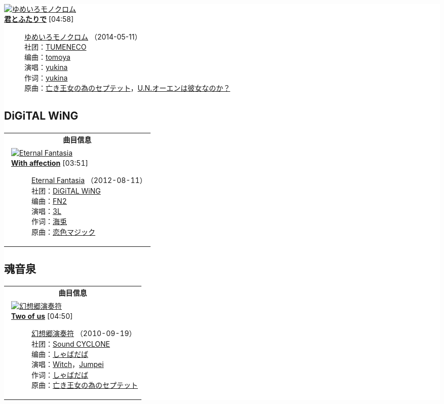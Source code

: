 <tr><th colspan="2"></th></tr><tr><td colspan="2" style="padding-left: 1em;"><div class="floatright"><a href="./文件-ゆめいろモノクロム封面.jpg.md" class="image" title="ゆめいろモノクロム"><img alt="ゆめいろモノクロム" src="https://upload.thwiki.cc/thumb/d/d3/%E3%82%86%E3%82%81%E3%81%84%E3%82%8D%E3%83%A2%E3%83%8E%E3%82%AF%E3%83%AD%E3%83%A0%E5%B0%81%E9%9D%A2.jpg/100px-%E3%82%86%E3%82%81%E3%81%84%E3%82%8D%E3%83%A2%E3%83%8E%E3%82%AF%E3%83%AD%E3%83%A0%E5%B0%81%E9%9D%A2.jpg" decoding="async" loading="lazy" width="100" height="100" srcset="https://upload.thwiki.cc/thumb/d/d3/%E3%82%86%E3%82%81%E3%81%84%E3%82%8D%E3%83%A2%E3%83%8E%E3%82%AF%E3%83%AD%E3%83%A0%E5%B0%81%E9%9D%A2.jpg/150px-%E3%82%86%E3%82%81%E3%81%84%E3%82%8D%E3%83%A2%E3%83%8E%E3%82%AF%E3%83%AD%E3%83%A0%E5%B0%81%E9%9D%A2.jpg 1.5x, https://upload.thwiki.cc/thumb/d/d3/%E3%82%86%E3%82%81%E3%81%84%E3%82%8D%E3%83%A2%E3%83%8E%E3%82%AF%E3%83%AD%E3%83%A0%E5%B0%81%E9%9D%A2.jpg/200px-%E3%82%86%E3%82%81%E3%81%84%E3%82%8D%E3%83%A2%E3%83%8E%E3%82%AF%E3%83%AD%E3%83%A0%E5%B0%81%E9%9D%A2.jpg 2x" data-file-width="899" data-file-height="900"></a></div><b><a href="/%E3%82%86%E3%82%81%E3%81%84%E3%82%8D%E3%83%A2%E3%83%8E%E3%82%AF%E3%83%AD%E3%83%A0#3" title="ゆめいろモノクロム">君とふたりで</a></b> &#91;04:58&#93;<dl><dd><a href="./ゆめいろモノクロム.md" title="ゆめいろモノクロム">ゆめいろモノクロム</a> （2014-05-11）<br>社团：<a href="./TUMENECO.md" title="TUMENECO">TUMENECO</a><br>编曲：<a href="./tomoya.md" title="tomoya">tomoya</a><br>演唱：<a href="./yukina.md" title="yukina">yukina</a><br>作词：<a href="./yukina.md" title="yukina">yukina</a><br>原曲：<a href="./亡き王女の為のセプテット.md" class="mw-redirect" title="亡き王女の為のセプテット">亡き王女の為のセプテット</a>，<a href="./U.N.オーエンは彼女なのか？.md" class="mw-redirect" title="U.N.オーエンは彼女なのか？">U.N.オーエンは彼女なのか？</a><br></dd></dl></td></tr></tbody></table>



## DiGiTAL WiNG

<table><tbody><tr><th colspan="2">曲目信息</th></tr><tr><td colspan="2" style="padding-left: 1em;"><div class="floatright"><a href="./文件-Eternal_Fantasia封面.png.md" class="image" title="Eternal Fantasia"><img alt="Eternal Fantasia" src="https://upload.thwiki.cc/thumb/0/0a/Eternal_Fantasia%E5%B0%81%E9%9D%A2.png/100px-Eternal_Fantasia%E5%B0%81%E9%9D%A2.png" decoding="async" loading="lazy" width="100" height="100" srcset="https://upload.thwiki.cc/thumb/0/0a/Eternal_Fantasia%E5%B0%81%E9%9D%A2.png/150px-Eternal_Fantasia%E5%B0%81%E9%9D%A2.png 1.5x, https://upload.thwiki.cc/thumb/0/0a/Eternal_Fantasia%E5%B0%81%E9%9D%A2.png/200px-Eternal_Fantasia%E5%B0%81%E9%9D%A2.png 2x" data-file-width="660" data-file-height="660"></a></div><b><a href="/Eternal_Fantasia#4" title="Eternal Fantasia">With affection</a></b> &#91;03:51&#93;<dl><dd><a href="./Eternal_Fantasia.md" title="Eternal Fantasia">Eternal Fantasia</a> （2012-08-11）<br>社团：<a href="./DiGiTAL_WiNG.md" title="DiGiTAL WiNG">DiGiTAL WiNG</a><br>编曲：<a href="./FN2.md" title="FN2">FN2</a><br>演唱：<a href="./3L.md" title="3L">3L</a><br>作词：<a href="./海兎.md" title="海兎">海兎</a><br>原曲：<a href="./恋色マジック.md" class="mw-redirect" title="恋色マジック">恋色マジック</a><br></dd></dl></td></tr></tbody></table>



## 魂音泉

<table><tbody><tr><th colspan="2">曲目信息</th></tr><tr><td colspan="2" style="padding-left: 1em;"><div class="floatright"><a href="./文件-幻想郷演奏符封面.jpg.md" class="image" title="幻想郷演奏符"><img alt="幻想郷演奏符" src="https://upload.thwiki.cc/thumb/e/e9/%E5%B9%BB%E6%83%B3%E9%83%B7%E6%BC%94%E5%A5%8F%E7%AC%A6%E5%B0%81%E9%9D%A2.jpg/100px-%E5%B9%BB%E6%83%B3%E9%83%B7%E6%BC%94%E5%A5%8F%E7%AC%A6%E5%B0%81%E9%9D%A2.jpg" decoding="async" loading="lazy" width="100" height="99" srcset="https://upload.thwiki.cc/thumb/e/e9/%E5%B9%BB%E6%83%B3%E9%83%B7%E6%BC%94%E5%A5%8F%E7%AC%A6%E5%B0%81%E9%9D%A2.jpg/150px-%E5%B9%BB%E6%83%B3%E9%83%B7%E6%BC%94%E5%A5%8F%E7%AC%A6%E5%B0%81%E9%9D%A2.jpg 1.5x, https://upload.thwiki.cc/thumb/e/e9/%E5%B9%BB%E6%83%B3%E9%83%B7%E6%BC%94%E5%A5%8F%E7%AC%A6%E5%B0%81%E9%9D%A2.jpg/200px-%E5%B9%BB%E6%83%B3%E9%83%B7%E6%BC%94%E5%A5%8F%E7%AC%A6%E5%B0%81%E9%9D%A2.jpg 2x" data-file-width="400" data-file-height="397"></a></div><b><a href="/%E5%B9%BB%E6%83%B3%E9%83%B7%E6%BC%94%E5%A5%8F%E7%AC%A6#4" title="幻想郷演奏符">Two of us</a></b> &#91;04:50&#93;<dl><dd><a href="./幻想郷演奏符.md" title="幻想郷演奏符">幻想郷演奏符</a> （2010-09-19）<br>社团：<a href="./Sound_CYCLONE.md" title="Sound CYCLONE">Sound CYCLONE</a><br>编曲：<a href="./しゃばだば.md" title="しゃばだば">しゃばだば</a><br>演唱：<a href="/index.php?title=Witch&amp;action=edit&amp;redlink=1" class="new" title="Witch（页面不存在）">Witch</a>，<a href="/index.php?title=Jumpei&amp;action=edit&amp;redlink=1" class="new" title="Jumpei（页面不存在）">Jumpei</a><br>作词：<a href="./しゃばだば.md" title="しゃばだば">しゃばだば</a><br>原曲：<a href="./亡き王女の為のセプテット.md" class="mw-redirect" title="亡き王女の為のセプテット">亡き王女の為のセプテット</a><br></dd></dl></td></tr>